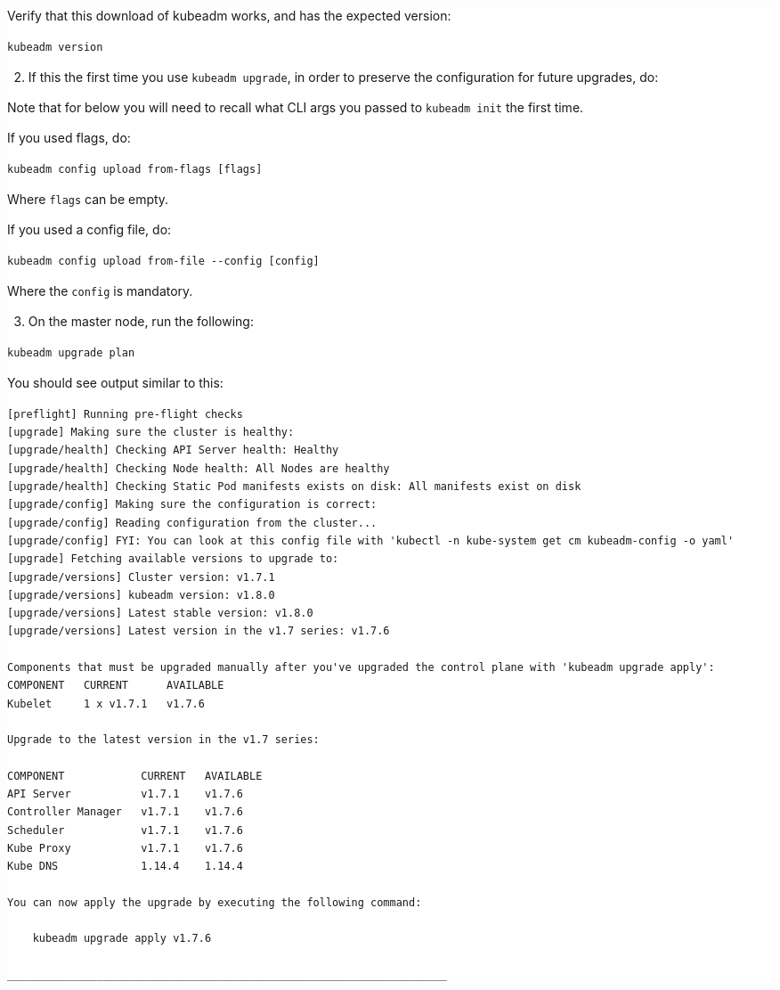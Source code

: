 Verify that this download of kubeadm works, and has the expected version:

```shell
kubeadm version
```

2. If this the first time you use `kubeadm upgrade`, in order to preserve the configuration for future upgrades, do:

Note that for below you will need to recall what CLI args you passed to `kubeadm init` the first time.

If you used flags, do:

```shell
kubeadm config upload from-flags [flags]
```

Where `flags` can be empty.

If you used a config file, do:

```shell
kubeadm config upload from-file --config [config]
```

Where the `config` is mandatory.

3. On the master node, run the following:

```shell
kubeadm upgrade plan
```

You should see output similar to this:

```shell
[preflight] Running pre-flight checks
[upgrade] Making sure the cluster is healthy:
[upgrade/health] Checking API Server health: Healthy
[upgrade/health] Checking Node health: All Nodes are healthy
[upgrade/health] Checking Static Pod manifests exists on disk: All manifests exist on disk
[upgrade/config] Making sure the configuration is correct:
[upgrade/config] Reading configuration from the cluster...
[upgrade/config] FYI: You can look at this config file with 'kubectl -n kube-system get cm kubeadm-config -o yaml'
[upgrade] Fetching available versions to upgrade to:
[upgrade/versions] Cluster version: v1.7.1
[upgrade/versions] kubeadm version: v1.8.0
[upgrade/versions] Latest stable version: v1.8.0
[upgrade/versions] Latest version in the v1.7 series: v1.7.6

Components that must be upgraded manually after you've upgraded the control plane with 'kubeadm upgrade apply':
COMPONENT   CURRENT      AVAILABLE
Kubelet     1 x v1.7.1   v1.7.6

Upgrade to the latest version in the v1.7 series:

COMPONENT            CURRENT   AVAILABLE
API Server           v1.7.1    v1.7.6
Controller Manager   v1.7.1    v1.7.6
Scheduler            v1.7.1    v1.7.6
Kube Proxy           v1.7.1    v1.7.6
Kube DNS             1.14.4    1.14.4

You can now apply the upgrade by executing the following command:

	kubeadm upgrade apply v1.7.6

_____________________________________________________________________
```